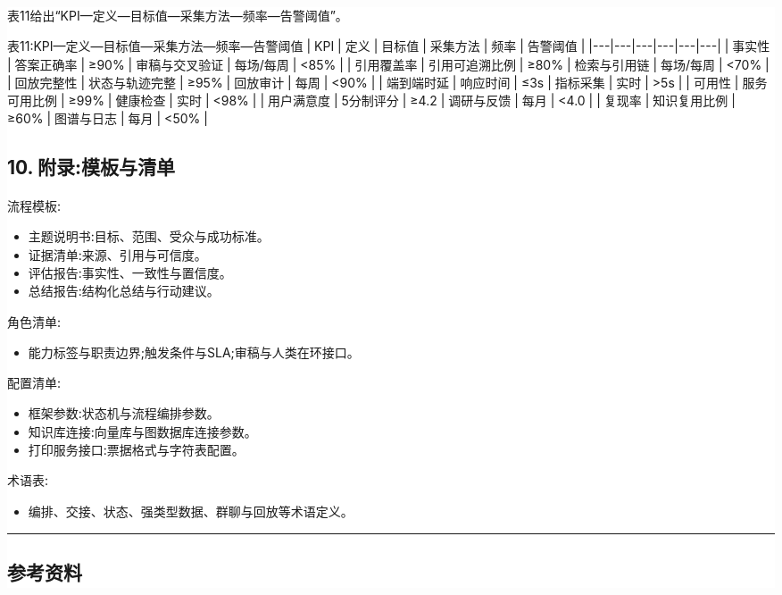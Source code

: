 表11给出“KPI—定义—目标值—采集方法—频率—告警阈值”。

表11:KPI—定义—目标值—采集方法—频率—告警阈值
| KPI | 定义 | 目标值 | 采集方法 | 频率 | 告警阈值 |
|---|---|---|---|---|---|
| 事实性 | 答案正确率 | ≥90% | 审稿与交叉验证 | 每场/每周 | <85% |
| 引用覆盖率 | 引用可追溯比例 | ≥80% | 检索与引用链 | 每场/每周 | <70% |
| 回放完整性 | 状态与轨迹完整 | ≥95% | 回放审计 | 每周 | <90% |
| 端到端时延 | 响应时间 | ≤3s | 指标采集 | 实时 | >5s |
| 可用性 | 服务可用比例 | ≥99% | 健康检查 | 实时 | <98% |
| 用户满意度 | 5分制评分 | ≥4.2 | 调研与反馈 | 每月 | <4.0 |
| 复现率 | 知识复用比例 | ≥60% | 图谱与日志 | 每月 | <50% |

## 10. 附录:模板与清单

流程模板:
- 主题说明书:目标、范围、受众与成功标准。
- 证据清单:来源、引用与可信度。
- 评估报告:事实性、一致性与置信度。
- 总结报告:结构化总结与行动建议。

角色清单:
- 能力标签与职责边界;触发条件与SLA;审稿与人类在环接口。

配置清单:
- 框架参数:状态机与流程编排参数。
- 知识库连接:向量库与图数据库连接参数。
- 打印服务接口:票据格式与字符表配置。

术语表:
- 编排、交接、状态、强类型数据、群聊与回放等术语定义。

---

## 参考资料

[^1]: GitHub - langchain-ai/langgraph: Build resilient language agents. https://github.com/langchain-ai/langgraph  
[^2]: LangGraph: Multi-Agent Workflows - LangChain Blog. https://blog.langchain.com/langgraph-multi-agent-workflows/  
[^3]: Milvus Documentation. https://milvus.io/docs/overview.md  
[^4]: Qdrant Documentation. https://qdrant.tech/documentation/  
[^5]: OpenAI Whisper:开源语音识别项目. https://github.com/openai/whisper  
[^6]: CoQui TTS:开源文本转语音工具包. https://github.com/coqui-ai/TTS  
[^7]: CrewAI Documentation. https://docs.crewai.com/  
[^8]: GitHub - Mintplex-Labs/anything-llm: AnythingLLM. https://github.com/Mintplex-Labs/anything-llm  
[^9]: GitHub - crewAIInc/crewAI-examples. https://github.com/crewAIInc/crewAI-examples  
[^10]: GitHub - microsoft/autogen. https://github.com/microsoft/autogen  
[^11]: OpenCV:开源计算机视觉库. https://github.com/opencv/opencv  
[^12]: GitHub - run-llama/llama_index: LlamaIndex. https://github.com/run-llama/llama_index  
[^13]: VideoSys:视频生成系统. https://github.com/NUS-HPC-AI-Lab/VideoSys  
[^14]: escpos-coffee - Java library for ESC/POS printer. https://github.com/anastaciocintra/escpos-coffee  
[^15]: Pyramid Attention Broadcast(PAB)实时视频生成论文. https://arxiv.org/abs/2408.12588  
[^16]: GitHub - infiniflow/ragflow: RAGFlow. https://github.com/infiniflow/ragflow  
[^17]: Dynamic Sequence Parallelism(DSP)论文. https://arxiv.org/abs/2403.10266  
[^18]: Semantic Kernel Agent Orchestration | Microsoft Learn. https://learn.microsoft.com/en-us/semantic-kernel/frameworks/agent/agent-orchestration/  
[^19]: GitHub - neo4j-labs/llm-graph-builder: Neo4j graph construction from unstructured data using LLMs. https://github.com/neo4j-labs/llm-graph-builder  
[^20]: GitHub - thunlp/OpenNRE: An Open-Source Package for Neural Relation Extraction. https://github.com/thunlp/OpenNRE  
[^21]: GitHub - zjunlp/DeepKE: An Open Toolkit for Knowledge Graph Extraction and Construction. https://github.com/zjunlp/DeepKE  
[^22]: coffee-recipe-tracker-api. https://github.com/no-deadline/coffee-recipe-tracker-api  
[^23]: RAGFlow Documentation. https://ragflow.io/docs/dev/  
[^24]: Multimodal Alignment and Fusion: A Survey(多模态对齐与融合综述). https://arxiv.org/abs/2411.17040  
[^25]: GitHub - qdrant/mcp-server-qdrant: MCP server for Qdrant. https://github.com/qdrant/mcp-server-qdrant  
[^26]: Visual scope for coffee roasters - Artisan. https://github.com/DCodius/artisan-roastery-hmi  
[^27]: Arduino Controlled Coffee Roaster. https://github.com/lukeinator42/coffee-roaster  
[^28]: AetherRoast - Python-based PID control for coffee roasting. https://github.com/czseventeen/AetherRoast  
[^29]: RoastGenie - PID Control + Bean Mass Temperature Measurement. https://github.com/evquink/RoastGenie  
[^30]: wca-coffeetracker - React coffee tracker frontend. https://github.com/WaffleCodeApp/wca-coffeetracker  
[^31]: Coffee Shop Mobile App with Kotlin and Android Studio. https://github.com/ossbk/CoffeeMobileApp  
[^32]: GitHub - weaviate/weaviate-io (Weaviate site repo). https://github.com/weaviate/weaviate-io  
[^33]: Weaviate 文档站点. https://docs.weaviate.io/  
[^34]: Coffee Water Calculator. https://github.com/cseka7/coffeewatercalculator  
[^35]: GitHub - openai/swarm. https://github.com/openai/swarm  
[^36]: RAGFlow 官方网站. https://ragflow.io/